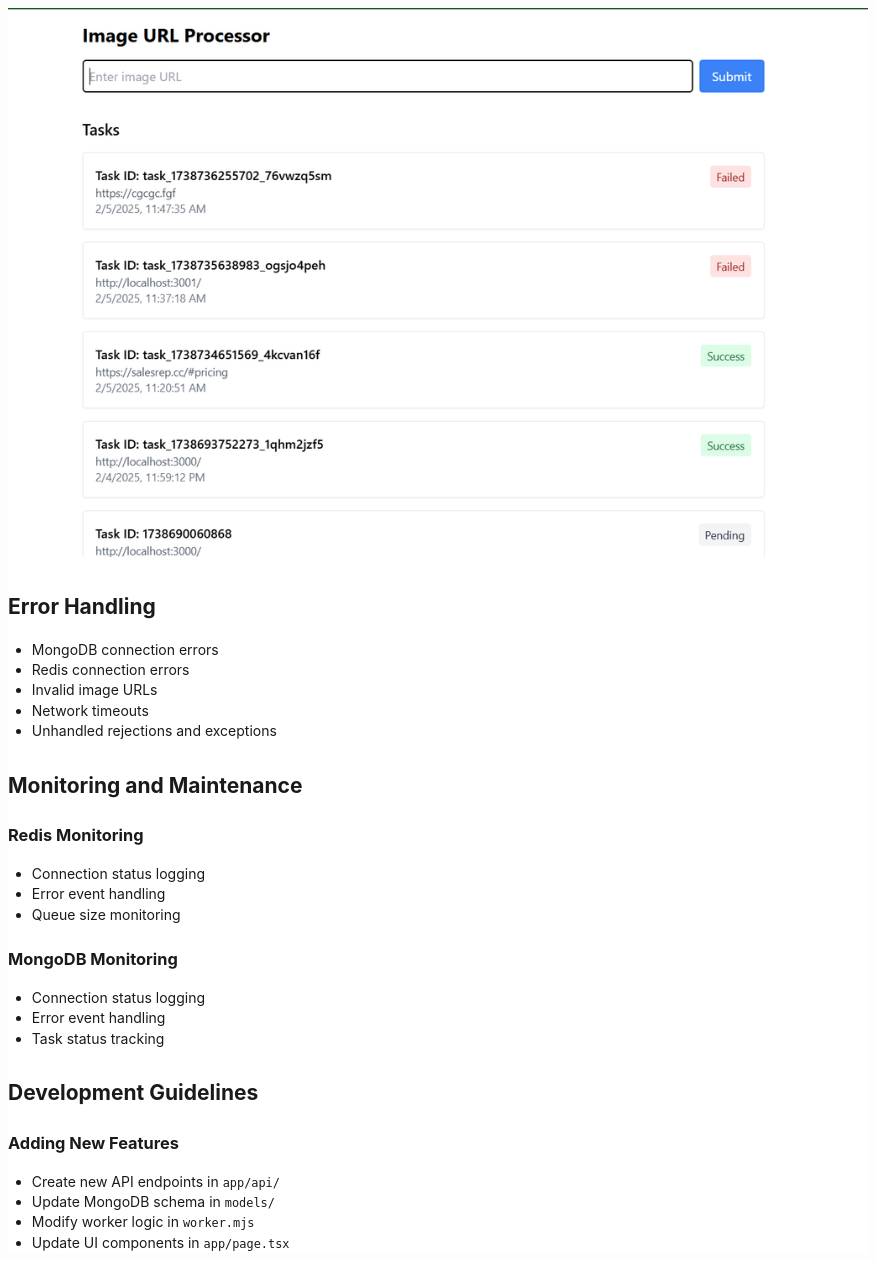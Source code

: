 ![Screenshot](/public/ss.png)
## Error Handling
- MongoDB connection errors
- Redis connection errors
- Invalid image URLs
- Network timeouts
- Unhandled rejections and exceptions

## Monitoring and Maintenance
### Redis Monitoring
- Connection status logging
- Error event handling
- Queue size monitoring

### MongoDB Monitoring
- Connection status logging
- Error event handling
- Task status tracking

## Development Guidelines
### Adding New Features
- Create new API endpoints in `app/api/`
- Update MongoDB schema in `models/`
- Modify worker logic in `worker.mjs`
- Update UI components in `app/page.tsx`
